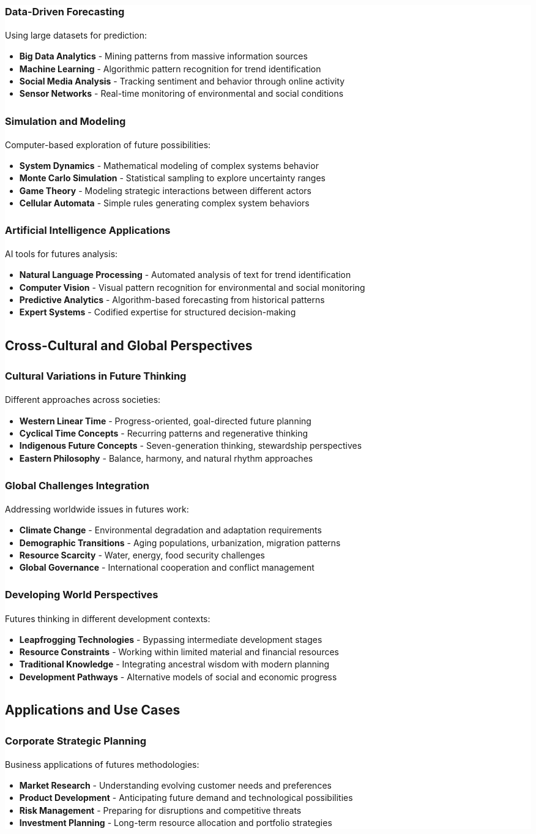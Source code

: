 ### Data-Driven Forecasting
Using large datasets for prediction:
- **Big Data Analytics** - Mining patterns from massive information sources
- **Machine Learning** - Algorithmic pattern recognition for trend identification
- **Social Media Analysis** - Tracking sentiment and behavior through online activity
- **Sensor Networks** - Real-time monitoring of environmental and social conditions

### Simulation and Modeling
Computer-based exploration of future possibilities:
- **System Dynamics** - Mathematical modeling of complex systems behavior
- **Monte Carlo Simulation** - Statistical sampling to explore uncertainty ranges
- **Game Theory** - Modeling strategic interactions between different actors
- **Cellular Automata** - Simple rules generating complex system behaviors

### Artificial Intelligence Applications
AI tools for futures analysis:
- **Natural Language Processing** - Automated analysis of text for trend identification
- **Computer Vision** - Visual pattern recognition for environmental and social monitoring
- **Predictive Analytics** - Algorithm-based forecasting from historical patterns
- **Expert Systems** - Codified expertise for structured decision-making

## Cross-Cultural and Global Perspectives

### Cultural Variations in Future Thinking
Different approaches across societies:
- **Western Linear Time** - Progress-oriented, goal-directed future planning
- **Cyclical Time Concepts** - Recurring patterns and regenerative thinking
- **Indigenous Future Concepts** - Seven-generation thinking, stewardship perspectives
- **Eastern Philosophy** - Balance, harmony, and natural rhythm approaches

### Global Challenges Integration
Addressing worldwide issues in futures work:
- **Climate Change** - Environmental degradation and adaptation requirements
- **Demographic Transitions** - Aging populations, urbanization, migration patterns
- **Resource Scarcity** - Water, energy, food security challenges
- **Global Governance** - International cooperation and conflict management

### Developing World Perspectives
Futures thinking in different development contexts:
- **Leapfrogging Technologies** - Bypassing intermediate development stages
- **Resource Constraints** - Working within limited material and financial resources
- **Traditional Knowledge** - Integrating ancestral wisdom with modern planning
- **Development Pathways** - Alternative models of social and economic progress

## Applications and Use Cases

### Corporate Strategic Planning
Business applications of futures methodologies:
- **Market Research** - Understanding evolving customer needs and preferences
- **Product Development** - Anticipating future demand and technological possibilities
- **Risk Management** - Preparing for disruptions and competitive threats
- **Investment Planning** - Long-term resource allocation and portfolio strategies
